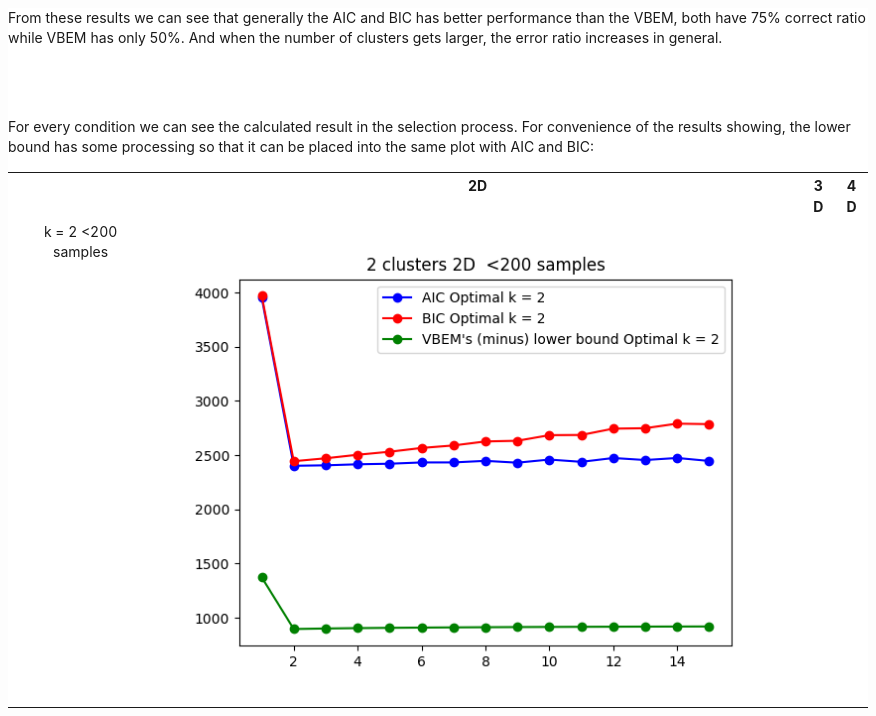 From these results we can see that generally the AIC and BIC has better performance than the VBEM, both have 75% correct ratio while VBEM has only 50%. And when the number of clusters gets larger, the error ratio increases in general. 

<br></br> 

For every condition we can see the calculated result in the selection process. For convenience of the results showing, the lower bound has some processing so that it can be placed into the same plot with AIC and BIC:   
<center> 
<table cellpadding="0" border="0">
<tr>
<th> </th>
<th> 2D </th>
<th> 3D </th>
<th> 4D </th>
</tr>
<tr >
<td align="center" bgcolor="white"> k = 2  <200 samples </td>
<td bgcolor="white"><img src="./hw1_3/2cluster_2D_with_random_200_samples.png"> </td>